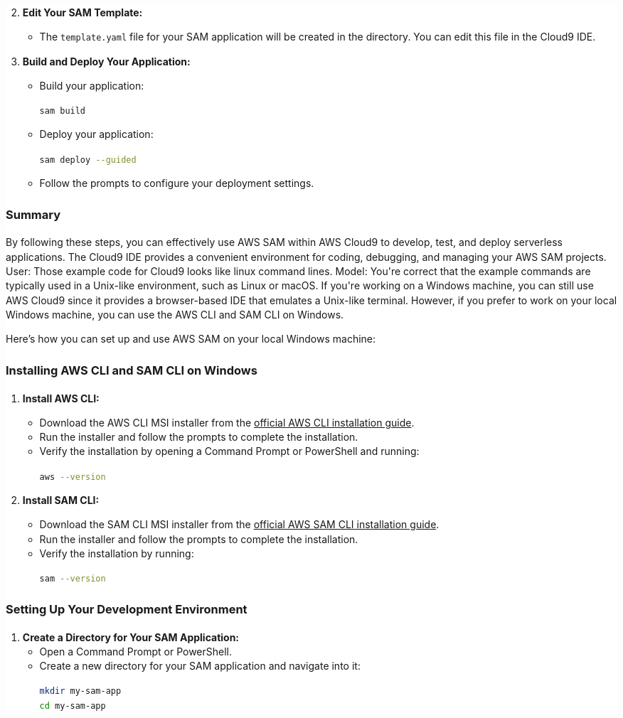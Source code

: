 2. **Edit Your SAM Template:**
   - The `template.yaml` file for your SAM application will be created in the directory. You can edit this file in the Cloud9 IDE.

3. **Build and Deploy Your Application:**
   - Build your application:
     ```sh
     sam build
     ```
   - Deploy your application:
     ```sh
     sam deploy --guided
     ```
   - Follow the prompts to configure your deployment settings.

### Summary

By following these steps, you can effectively use AWS SAM within AWS Cloud9 to develop, test, and deploy serverless applications. The Cloud9 IDE provides a convenient environment for coding, debugging, and managing your AWS SAM projects.
User: Those example code for Cloud9 looks like linux command lines.
Model: You're correct that the example commands are typically used in a Unix-like environment, such as Linux or macOS. If you're working on a Windows machine, you can still use AWS Cloud9 since it provides a browser-based IDE that emulates a Unix-like terminal. However, if you prefer to work on your local Windows machine, you can use the AWS CLI and SAM CLI on Windows.

Here’s how you can set up and use AWS SAM on your local Windows machine:

### Installing AWS CLI and SAM CLI on Windows

1. **Install AWS CLI:**
   - Download the AWS CLI MSI installer from the [official AWS CLI installation guide](https://docs.aws.amazon.com/cli/latest/userguide/install-cliv2-windows.html).
   - Run the installer and follow the prompts to complete the installation.
   - Verify the installation by opening a Command Prompt or PowerShell and running:
     ```sh
     aws --version
     ```

2. **Install SAM CLI:**
   - Download the SAM CLI MSI installer from the [official AWS SAM CLI installation guide](https://docs.aws.amazon.com/serverless-application-model/latest/developerguide/install-sam-cli-windows.html).
   - Run the installer and follow the prompts to complete the installation.
   - Verify the installation by running:
     ```sh
     sam --version
     ```

### Setting Up Your Development Environment

1. **Create a Directory for Your SAM Application:**
   - Open a Command Prompt or PowerShell.
   - Create a new directory for your SAM application and navigate into it:
     ```sh
     mkdir my-sam-app
     cd my-sam-app
     ```

